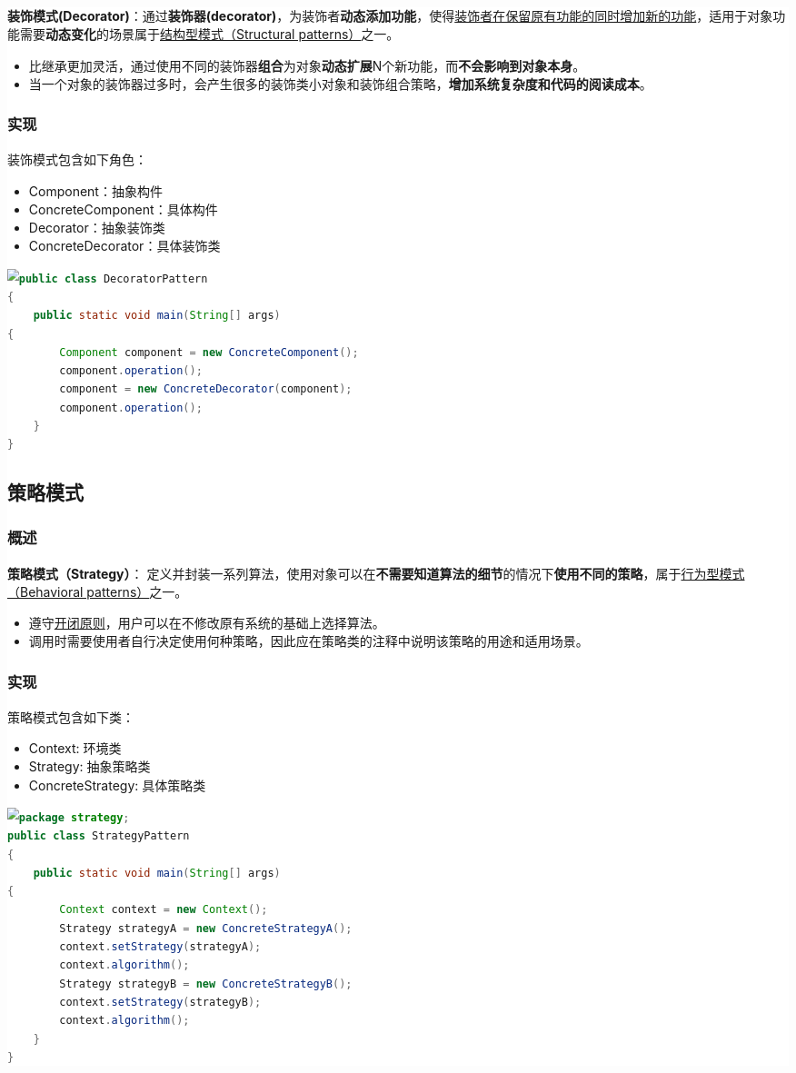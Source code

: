 **装饰模式(Decorator)**：通过**装饰器(decorator)**，为装饰者**动态添加功能**，使得<u>装饰者在保留原有功能的同时增加新的功能</u>，适用于对象功能需要**动态变化**的场景属于[结构型模式（Structural patterns）](目录#结构型模式（Structural%20patterns）)之一。

* 比继承更加灵活，通过使用不同的装饰器**组合**为对象**动态扩展**N个新功能，而**不会影响到对象本身**。
* 当一个对象的装饰器过多时，会产生很多的装饰类小对象和装饰组合策略，**增加系统复杂度和代码的阅读成本**。

### 实现

装饰模式包含如下角色：

* Component：抽象构件
* ConcreteComponent：具体构件
* Decorator：抽象装饰类
* ConcreteDecorator：具体装饰类

<img src="https://raw.githubusercontent.com/cluckl/Pinnned-repo/master/img/20210509204900.png" style="zoom:80%;" align="Left"/>

```java
public class DecoratorPattern
{
    public static void main(String[] args)
{
        Component component = new ConcreteComponent();
        component.operation();
        component = new ConcreteDecorator(component);
        component.operation();
    }
}
```

## 策略模式

### 概述

**策略模式（Strategy）**： 定义并封装一系列算法，使用对象可以在**不需要知道算法的细节**的情况下**使用不同的策略**，属于[行为型模式（Behavioral patterns）](目录#行为型模式（Behavioral%20patterns）)之一。

* 遵守[开闭原则](设计原则#开闭原则)，用户可以在不修改原有系统的基础上选择算法。
* 调用时需要使用者自行决定使用何种策略，因此应在策略类的注释中说明该策略的用途和适用场景。

### 实现

策略模式包含如下类：

* Context: 环境类
* Strategy: 抽象策略类
* ConcreteStrategy: 具体策略类

<img src="https://raw.githubusercontent.com/cluckl/Pinnned-repo/master/img/20210509192525.png" style="zoom:80%;" align="left"/>



```java
package strategy;
public class StrategyPattern
{
    public static void main(String[] args)
{
        Context context = new Context();
        Strategy strategyA = new ConcreteStrategyA();
        context.setStrategy(strategyA);
        context.algorithm();
        Strategy strategyB = new ConcreteStrategyB();
        context.setStrategy(strategyB);
        context.algorithm();
    }
}
```